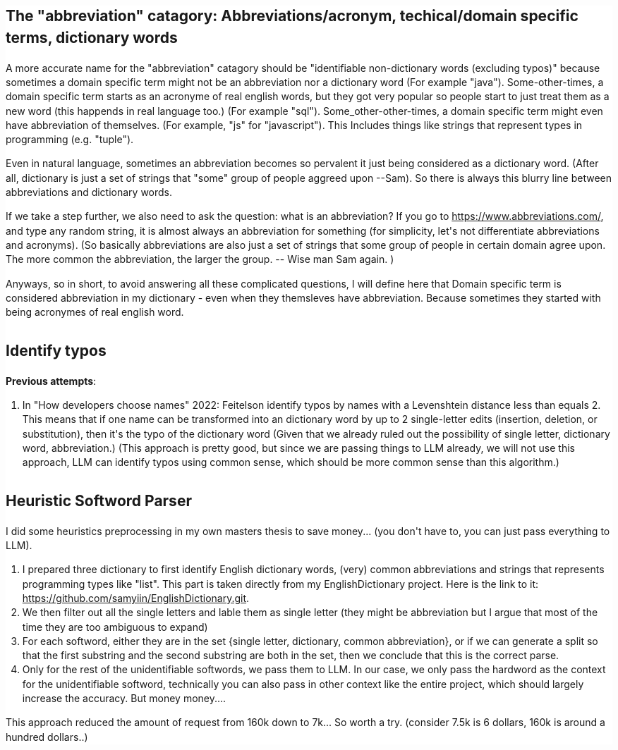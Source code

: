 ## The "abbreviation" catagory: Abbreviations/acronym, techical/domain specific terms, dictionary words
A more accurate name for the "abbreviation" catagory should be "identifiable non-dictionary words (excluding typos)" because sometimes a domain specific term might not be an abbreviation nor a dictionary word (For example "java"). Some-other-times, a domain specific term starts as an acronyme of real english words, but they got very popular so people start to just treat them as a new word (this happends in real language too.) (For example "sql"). Some_other-other-times, a domain specific term might even have abbreviation of themselves. (For example, "js" for "javascript"). This Includes things like strings that represent types in programming (e.g. "tuple").  

Even in natural language, sometimes an abbreviation becomes so pervalent it just being considered as a dictionary word. (After all, dictionary is just a set of strings that "some" group of people aggreed upon --Sam). So there is always this blurry line between abbreviations and dictionary words.

If we take a step further, we also need to ask the question: what is an abbreviation? If you go to https://www.abbreviations.com/, and type any random string, it is almost always an abbreviation for something (for simplicity, let's not differentiate abbreviations and acronyms). (So basically abbreviations are also just a set of strings that some group of people in certain domain agree upon. The more common the abbreviation, the larger the group. -- Wise man Sam again. )

Anyways, so in short, to avoid answering all these complicated questions, I will define here that Domain specific term is considered abbreviation in my dictionary - even when they themsleves have abbreviation. Because sometimes they started with being acronymes of real english word.

## Identify typos
**Previous attempts**:
1. In "How developers choose names" 2022: Feitelson identify typos by names with a Levenshtein distance less than equals 2. This means that if one name can be transformed into an dictionary word by up to 2 single-letter edits (insertion, deletion, or substitution), then it's the typo of the dictionary word (Given that we already ruled out the possibility of single letter, dictionary word, abbreviation.) (This approach is pretty good, but since we are passing things to LLM already, we will not use this approach, LLM can identify typos using common sense, which should be more common sense than this algorithm.)

## Heuristic Softword Parser
I did some heuristics preprocessing in my own masters thesis to save money... (you don't have to, you can just pass everything to LLM). 
1. I prepared three dictionary to first identify English dictionary words, (very) common abbreviations and strings that represents programming types like "list". This part is taken directly from my EnglishDictionary project. Here is the link to it: https://github.com/samyiin/EnglishDictionary.git. 
2. We then filter out all the single letters and lable them as single letter (they might be abbreviation but I argue that most of the time they are too ambiguous to expand)
3. For each softword, either they are in the set {single letter, dictionary, common abbreviation}, or if we can generate a split so that the first substring and the second substring are both in the set, then we conclude that this is the correct parse. 
4. Only for the rest of the unidentifiable softwords, we pass them to LLM. In our case, we only pass the hardword as the context for the unidentifiable softword, technically you can also pass in other context like the entire project, which should largely increase the accuracy. But money money....

This approach reduced the amount of request from 160k down to 7k... So worth a try. (consider 7.5k is 6 dollars, 160k is around a hundred dollars..)
